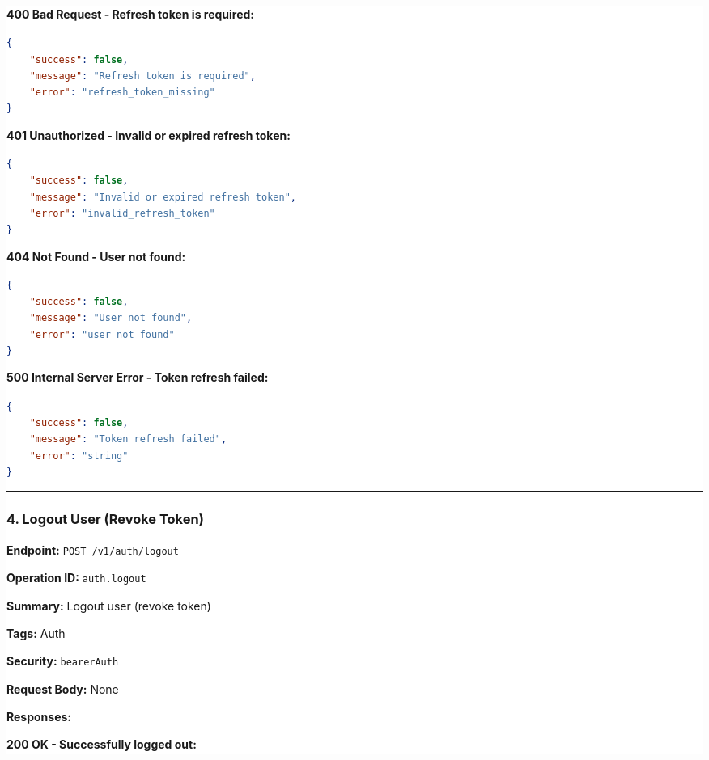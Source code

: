 **400 Bad Request - Refresh token is required:**

```json
{
    "success": false,
    "message": "Refresh token is required",
    "error": "refresh_token_missing"
}
```

**401 Unauthorized - Invalid or expired refresh token:**

```json
{
    "success": false,
    "message": "Invalid or expired refresh token",
    "error": "invalid_refresh_token"
}
```

**404 Not Found - User not found:**

```json
{
    "success": false,
    "message": "User not found",
    "error": "user_not_found"
}
```

**500 Internal Server Error - Token refresh failed:**

```json
{
    "success": false,
    "message": "Token refresh failed",
    "error": "string"
}
```

---

### **4. Logout User (Revoke Token)**

**Endpoint:** `POST /v1/auth/logout`

**Operation ID:** `auth.logout`

**Summary:** Logout user (revoke token)

**Tags:** Auth

**Security:** `bearerAuth`

**Request Body:** None

**Responses:**

**200 OK - Successfully logged out:**
